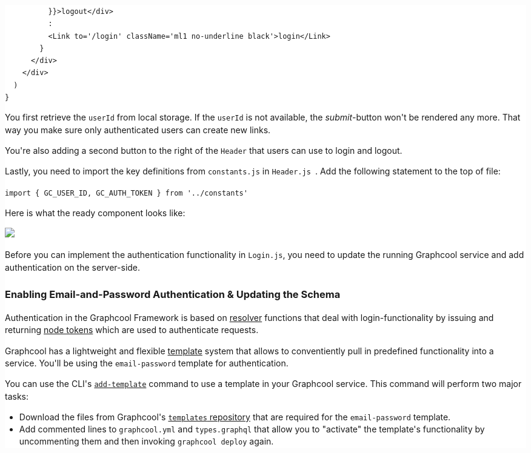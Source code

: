 ```js{2,8-9,12-13,15-25}(path=".../hackernews-react-apollo/src/components/Header.js")
          }}>logout</div>
          :
          <Link to='/login' className='ml1 no-underline black'>login</Link>
        }
      </div>
    </div>
  )
}
```

</Instruction>

You first retrieve the `userId` from local storage. If the `userId` is not available, the _submit_-button won't be rendered any more. That way you make sure only authenticated users can create new links. 

You're also adding a second button to the right of the `Header` that users can use to login and logout.

<Instruction>

Lastly, you need to import the key definitions from `constants.js` in `Header.js `. Add the following statement to the top of file:

```js(path=".../hackernews-react-apollo/src/components/Header.js")
import { GC_USER_ID, GC_AUTH_TOKEN } from '../constants'
```

</Instruction>

Here is what the ready component looks like:

![](http://imgur.com/tBxMVtb.png)
 
Before you can implement the authentication functionality in `Login.js`, you need to update the running Graphcool service and add authentication on the server-side.

### Enabling Email-and-Password Authentication & Updating the Schema

Authentication in the Graphcool Framework is based on [resolver](https://www.graph.cool/docs/reference/functions/resolvers-su6wu3yoo2) functions that deal with login-functionality by issuing and returning [node tokens](https://www.graph.cool/docs/reference/auth/authentication/authentication-tokens-eip7ahqu5o#node-tokens) which are used to authenticate requests.

Graphcool has a lightweight and flexible [template](https://www.graph.cool/docs/reference/service-definition/templates-zeiv8phail) system that allows to conventiently pull in predefined functionality into a service. You'll be using the `email-password` template for authentication.

You can use the CLI's [`add-template`](https://www.graph.cool/docs/reference/graphcool-cli/commands-aiteerae6l#graphcool-add-template) command to use a template in your Graphcool service. This command will perform two major tasks:

- Download the files from Graphcool's [`templates` repository](https://github.com/graphcool/templates) that are required for the `email-password` template.
- Add commented lines to `graphcool.yml` and `types.graphql` that allow you to "activate" the template's functionality by uncommenting them and then invoking `graphcool deploy` again. 
